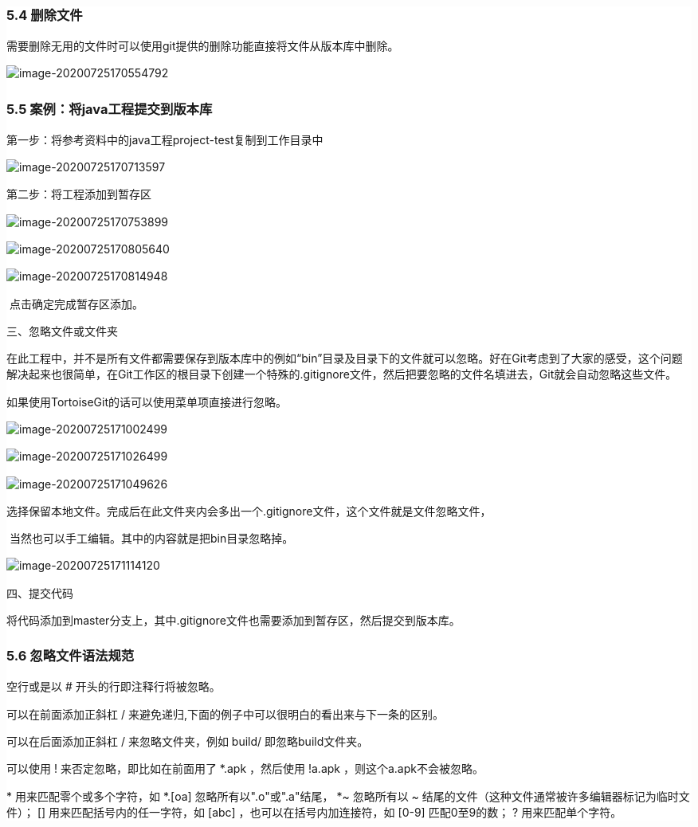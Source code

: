 ### 5.4 删除文件

需要删除无用的文件时可以使用git提供的删除功能直接将文件从版本库中删除。

![image-20200725170554792](C:\Users\kty\AppData\Roaming\Typora\typora-user-images\image-20200725170554792.png)

### 5.5 案例：将java工程提交到版本库

第一步：将参考资料中的java工程project-test复制到工作目录中

![image-20200725170713597](C:\Users\kty\AppData\Roaming\Typora\typora-user-images\image-20200725170713597.png)

第二步：将工程添加到暂存区

![image-20200725170753899](C:\Users\kty\AppData\Roaming\Typora\typora-user-images\image-20200725170753899.png)

![image-20200725170805640](C:\Users\kty\AppData\Roaming\Typora\typora-user-images\image-20200725170805640.png)

![image-20200725170814948](C:\Users\kty\AppData\Roaming\Typora\typora-user-images\image-20200725170814948.png)

​												点击确定完成暂存区添加。

三、忽略文件或文件夹

在此工程中，并不是所有文件都需要保存到版本库中的例如“bin”目录及目录下的文件就可以忽略。好在Git考虑到了大家的感受，这个问题解决起来也很简单，在Git工作区的根目录下创建一个特殊的.gitignore文件，然后把要忽略的文件名填进去，Git就会自动忽略这些文件。

如果使用TortoiseGit的话可以使用菜单项直接进行忽略。

![image-20200725171002499](C:\Users\kty\AppData\Roaming\Typora\typora-user-images\image-20200725171002499.png)

![image-20200725171026499](C:\Users\kty\AppData\Roaming\Typora\typora-user-images\image-20200725171026499.png)

![image-20200725171049626](C:\Users\kty\AppData\Roaming\Typora\typora-user-images\image-20200725171049626.png)

​											选择保留本地文件。完成后在此文件夹内会多出一个.gitignore文件，这个文件就是文件忽略文件，

​											当然也可以手工编辑。其中的内容就是把bin目录忽略掉。

![image-20200725171114120](C:\Users\kty\AppData\Roaming\Typora\typora-user-images\image-20200725171114120.png)

四、提交代码

将代码添加到master分支上，其中.gitignore文件也需要添加到暂存区，然后提交到版本库。

### 5.6 忽略文件语法规范

 空行或是以 # 开头的行即注释行将被忽略。

可以在前面添加正斜杠 / 来避免递归,下面的例子中可以很明白的看出来与下一条的区别。

可以在后面添加正斜杠 / 来忽略文件夹，例如 build/ 即忽略build文件夹。

可以使用 ! 来否定忽略，即比如在前面用了 *.apk ，然后使用 !a.apk ，则这个a.apk不会被忽略。

\* 用来匹配零个或多个字符，如 *.[oa] 忽略所有以".o"或".a"结尾， *~ 忽略所有以 ~ 结尾的文件（这种文件通常被许多编辑器标记为临时文件）； [] 用来匹配括号内的任一字符，如 [abc] ，也可以在括号内加连接符，如 [0-9] 匹配0至9的数； ? 用来匹配单个字符。 
